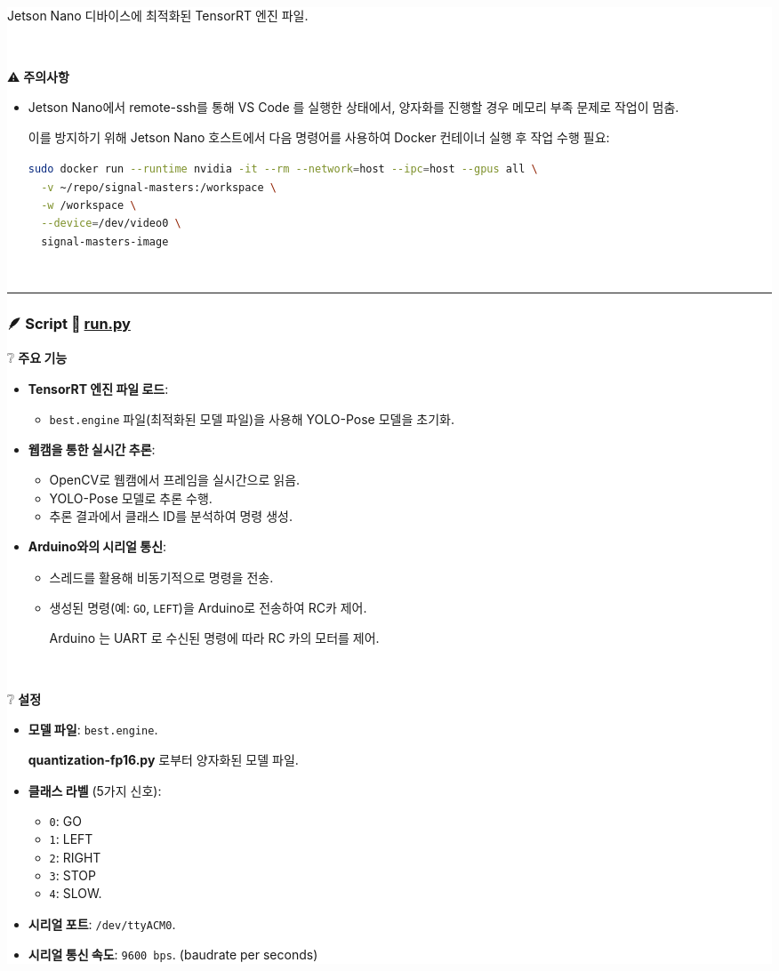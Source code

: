   Jetson Nano 디바이스에 최적화된 TensorRT 엔진 파일.

&nbsp;

⚠️ **주의사항**

- Jetson Nano에서 remote-ssh를 통해 VS Code 를 실행한 상태에서, 양자화를 진행할 경우 메모리 부족 문제로 작업이 멈춤.

  이를 방지하기 위해 Jetson Nano 호스트에서 다음 명령어를 사용하여 Docker 컨테이너 실행 후 작업 수행 필요:

  ```bash
  sudo docker run --runtime nvidia -it --rm --network=host --ipc=host --gpus all \
    -v ~/repo/signal-masters:/workspace \
    -w /workspace \
    --device=/dev/video0 \
    signal-masters-image
  ```

&nbsp;

---

### 🪶 Script 🔪 [**run.py**](run.py)

❔ **주요 기능**

- **TensorRT 엔진 파일 로드**:

  - `best.engine` 파일(최적화된 모델 파일)을 사용해 YOLO-Pose 모델을 초기화.

- **웹캠을 통한 실시간 추론**:

  - OpenCV로 웹캠에서 프레임을 실시간으로 읽음.
  - YOLO-Pose 모델로 추론 수행.
  - 추론 결과에서 클래스 ID를 분석하여 명령 생성.

- **Arduino와의 시리얼 통신**:

  - 스레드를 활용해 비동기적으로 명령을 전송.
  - 생성된 명령(예: `GO`, `LEFT`)을 Arduino로 전송하여 RC카 제어.

    Arduino 는 UART 로 수신된 명령에 따라 RC 카의 모터를 제어.

&nbsp;

❔ **설정**

- **모델 파일**: `best.engine`.

  **quantization-fp16.py** 로부터 양자화된 모델 파일.

- **클래스 라벨** (5가지 신호):
  - `0`: GO
  - `1`: LEFT
  - `2`: RIGHT
  - `3`: STOP
  - `4`: SLOW.
- **시리얼 포트**: `/dev/ttyACM0`.
- **시리얼 통신 속도**: `9600 bps`. (baudrate per seconds)
